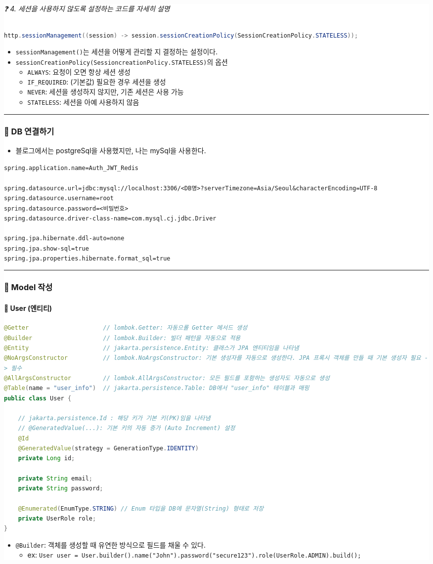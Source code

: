 ###### ❓ 4. 세션을 사용하지 않도록 설정하는 코드를 자세히 설명
```java
http.sessionManagement((session) -> session.sessionCreationPolicy(SessionCreationPolicy.STATELESS));
```
- `sessionManagement()`는 세션을 어떻게 관리할 지 결정하는 설정이다.
- `sessionCreationPolicy(SessioncreationPolicy.STATELESS)`의 옵션
	- `ALWAYS`: 요청이 오면 항상 세션 생성
	- `IF_REQUIRED`: (기본값) 필요한 경우 세션을 생성
	- `NEVER`: 세션을 생성하지 않지만, 기존 세션은 사용 가능
	- `STATELESS`: 세션을 아예 사용하지 않음
---
### 🍪 DB 연결하기
- 블로그에서는 postgreSql을 사용했지만, 나는 mySql을 사용한다.
```properties
spring.application.name=Auth_JWT_Redis

spring.datasource.url=jdbc:mysql://localhost:3306/<DB명>?serverTimezone=Asia/Seoul&characterEncoding=UTF-8
spring.datasource.username=root
spring.datasource.password=<비밀번호>
spring.datasource.driver-class-name=com.mysql.cj.jdbc.Driver

spring.jpa.hibernate.ddl-auto=none
spring.jpa.show-sql=true
spring.jpa.properties.hibernate.format_sql=true
```
---
### 🍪 Model 작성
#### 🍬 User (엔티티)
```java
@Getter                     // lombok.Getter: 자동으롤 Getter 메서드 생성
@Builder                    // lombok.Builder: 빌더 패턴을 자동으로 적용
@Entity                     // jakarta.persistence.Entity: 클래스가 JPA 엔티티임을 나타냄
@NoArgsConstructor          // lombok.NoArgsConstructor: 기본 생성자를 자동으로 생성한다. JPA 프록시 객체를 만들 때 기본 생성자 필요 -> 필수
@AllArgsConstructor         // lombok.AllArgsConstructor: 모든 필드를 포함하는 생성자도 자동으로 생성
@Table(name = "user_info")  // jakarta.persistence.Table: DB에서 "user_info" 테이블과 매핑
public class User {
    
    // jakarta.persistence.Id : 해당 키가 기본 키(PK)임을 나타냄
    // @GeneratedValue(...): 기본 키의 자동 증가 (Auto Increment) 설정 
    @Id
    @GeneratedValue(strategy = GenerationType.IDENTITY)
    private Long id;

    private String email;
    private String password;

    @Enumerated(EnumType.STRING) // Enum 타입을 DB에 문자열(String) 형태로 저장
    private UserRole role;
}
```
- `@Builder`: 객체를 생성할 때 유연한 방식으로 필드를 채울 수 있다.
	- ex: `User user = User.builder().name("John").password("secure123").role(UserRole.ADMIN).build();`
